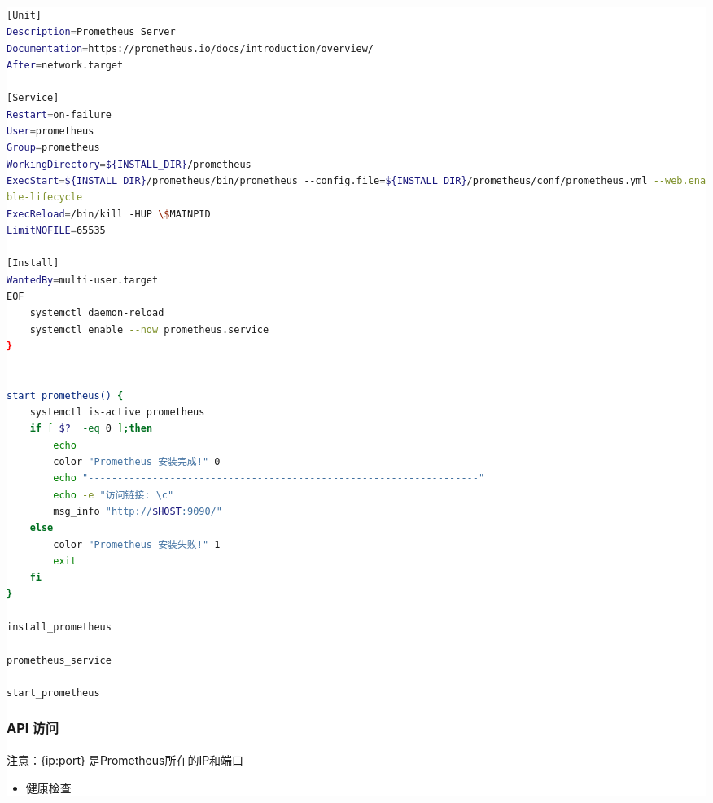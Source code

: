 ```bash
[Unit]
Description=Prometheus Server
Documentation=https://prometheus.io/docs/introduction/overview/
After=network.target

[Service]
Restart=on-failure
User=prometheus
Group=prometheus
WorkingDirectory=${INSTALL_DIR}/prometheus
ExecStart=${INSTALL_DIR}/prometheus/bin/prometheus --config.file=${INSTALL_DIR}/prometheus/conf/prometheus.yml --web.enable-lifecycle
ExecReload=/bin/kill -HUP \$MAINPID
LimitNOFILE=65535

[Install]
WantedBy=multi-user.target
EOF
    systemctl daemon-reload
    systemctl enable --now prometheus.service
}


start_prometheus() { 
    systemctl is-active prometheus
    if [ $?  -eq 0 ];then  
        echo 
        color "Prometheus 安装完成!" 0
        echo "-------------------------------------------------------------------"
        echo -e "访问链接: \c"
        msg_info "http://$HOST:9090/" 
    else
        color "Prometheus 安装失败!" 1
        exit
    fi 
}

install_prometheus

prometheus_service

start_prometheus
```



### **API** **访问**

注意：{ip:port} 是Prometheus所在的IP和端口

- 健康检查

